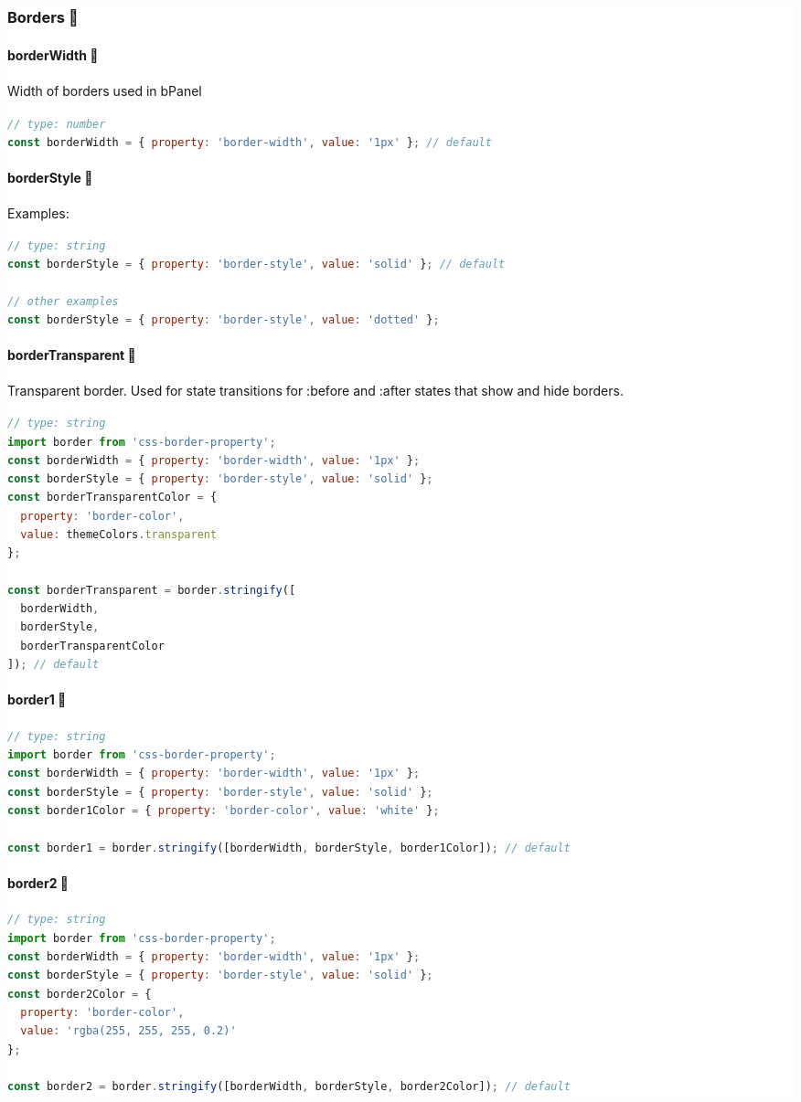### Borders :black_square_button:

#### borderWidth :black_square_button:
Width of borders used in bPanel
```javascript
// type: number
const borderWidth = { property: 'border-width', value: '1px' }; // default
```

#### borderStyle :black_square_button:
Examples:
```javascript
// type: string
const borderStyle = { property: 'border-style', value: 'solid' }; // default

// other examples
const borderStyle = { property: 'border-style', value: 'dotted' };
```

#### borderTransparent :black_square_button:
Transparent border. Used for state transitions for :before and :after states that show and hide borders.
```javascript
// type: string
import border from 'css-border-property';
const borderWidth = { property: 'border-width', value: '1px' };
const borderStyle = { property: 'border-style', value: 'solid' };
const borderTransparentColor = {
  property: 'border-color',
  value: themeColors.transparent
};

const borderTransparent = border.stringify([
  borderWidth,
  borderStyle,
  borderTransparentColor
]); // default
```

#### border1 :black_square_button:
```javascript
// type: string
import border from 'css-border-property';
const borderWidth = { property: 'border-width', value: '1px' };
const borderStyle = { property: 'border-style', value: 'solid' };
const border1Color = { property: 'border-color', value: 'white' };

const border1 = border.stringify([borderWidth, borderStyle, border1Color]); // default
```

#### border2 :black_square_button:
```javascript
// type: string
import border from 'css-border-property';
const borderWidth = { property: 'border-width', value: '1px' };
const borderStyle = { property: 'border-style', value: 'solid' };
const border2Color = {
  property: 'border-color',
  value: 'rgba(255, 255, 255, 0.2)'
};

const border2 = border.stringify([borderWidth, borderStyle, border2Color]); // default
```
